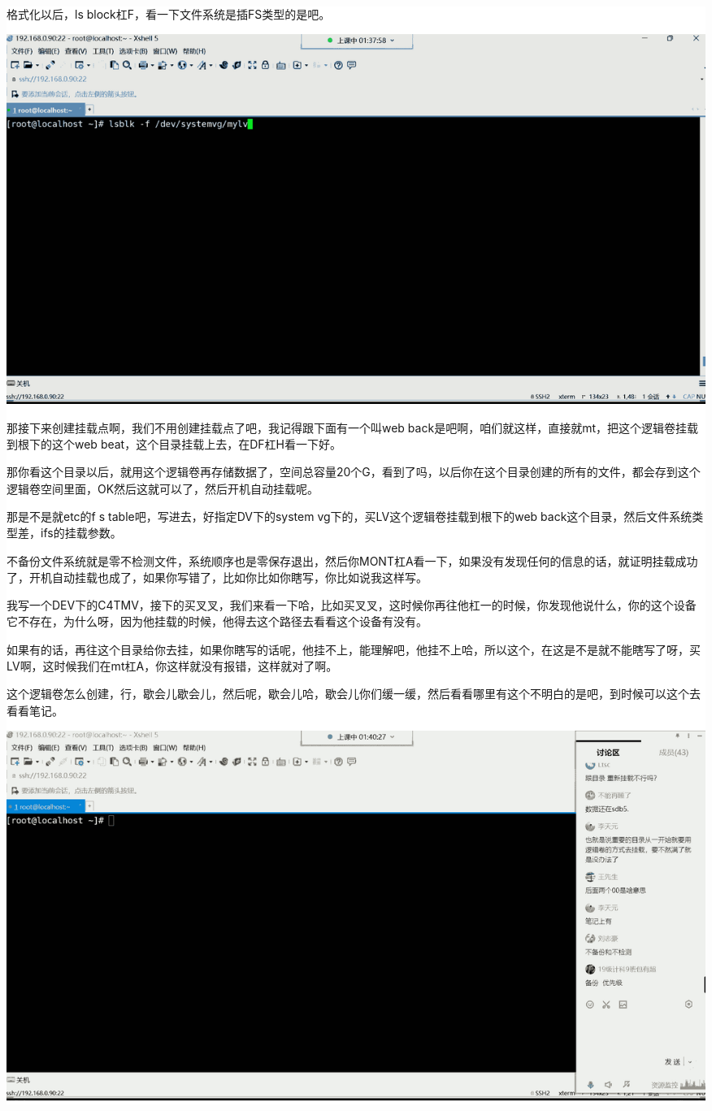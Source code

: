 格式化以后，ls block杠F，看一下文件系统是插FS类型的是吧。

![](img/87cb4b1b0fd0b166e0d70a095a8e645d_55.png)

那接下来创建挂载点啊，我们不用创建挂载点了吧，我记得跟下面有一个叫web back是吧啊，咱们就这样，直接就mt，把这个逻辑卷挂载到根下的这个web beat，这个目录挂载上去，在DF杠H看一下好。

那你看这个目录以后，就用这个逻辑卷再存储数据了，空间总容量20个G，看到了吗，以后你在这个目录创建的所有的文件，都会存到这个逻辑卷空间里面，OK然后这就可以了，然后开机自动挂载呢。

那是不是就etc的f s table吧，写进去，好指定DV下的system vg下的，买LV这个逻辑卷挂载到根下的web back这个目录，然后文件系统类型差，ifs的挂载参数。

不备份文件系统就是零不检测文件，系统顺序也是零保存退出，然后你MONT杠A看一下，如果没有发现任何的信息的话，就证明挂载成功了，开机自动挂载也成了，如果你写错了，比如你比如你瞎写，你比如说我这样写。

我写一个DEV下的C4TMV，接下的买叉叉，我们来看一下哈，比如买叉叉，这时候你再往他杠一的时候，你发现他说什么，你的这个设备它不存在，为什么呀，因为他挂载的时候，他得去这个路径去看看这个设备有没有。

如果有的话，再往这个目录给你去挂，如果你瞎写的话呢，他挂不上，能理解吧，他挂不上哈，所以这个，在这是不是就不能瞎写了呀，买LV啊，这时候我们在mt杠A，你这样就没有报错，这样就对了啊。

这个逻辑卷怎么创建，行，歇会儿歇会儿，然后呢，歇会儿哈，歇会儿你们缓一缓，然后看看哪里有这个不明白的是吧，到时候可以这个去看看笔记。



![](img/87cb4b1b0fd0b166e0d70a095a8e645d_57.png)
